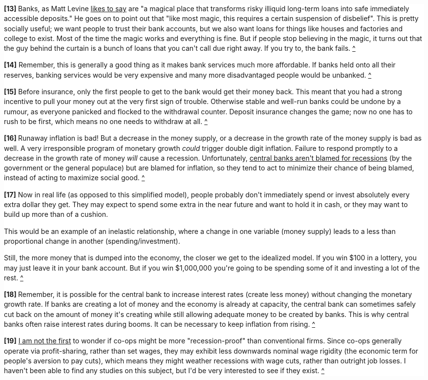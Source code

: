 <strong id="mon-bot-13">[13] </strong>Banks, as Matt Levine <a href="https://www.bloomberg.com/opinion/articles/2015-10-19/unwanted-deposits-and-bank-reshufflings">likes to say</a> are "a magical place that transforms risky illiquid long-term loans into safe immediately accessible deposits." He goes on to point out that "like most magic, this requires a certain suspension of disbelief". This is pretty socially useful; we want people to trust their bank accounts, but we also want loans for things like houses and factories and college to exist. Most of the time the magic works and everything is fine. But if people stop believing in the magic, it turns out that the guy behind the curtain is a bunch of loans that you can't call due right away. If you try to, the bank fails. <a href="#mon-top-13">^</a>

<strong id="mon-bot-14">[14]</strong> Remember, this is generally a good thing as it makes bank services much more affordable. If banks held onto all their reserves, banking services would be very expensive and many more disadvantaged people would be unbanked. <a href="#mon-top-14">^</a>

<strong id="mon-bot-15">[15]</strong> Before insurance, only the first people to get to the bank would get their money back. This meant that you had a strong incentive to pull your money out at the very first sign of trouble. Otherwise stable and well-run banks could be undone by a rumour, as everyone panicked and flocked to the withdrawal counter. Deposit insurance changes the game; now no one has to rush to be first, which means no one needs to withdraw at all. <a href="#mon-top-15">^</a>

<strong id="mon-bot-16">[16] </strong>Runaway inflation is bad! But a decrease in the money supply, or a decrease in the growth rate of the money supply is bad as well. A very irresponsible program of monetary growth <em>could</em> trigger double digit inflation. Failure to respond promptly to a decrease in the growth rate of money <em>will</em> cause a recession. Unfortunately, <a href="https://equilibriabook.com/inadequacy-and-modesty/">central banks aren't blamed for recessions</a> (by the government or the general populace) but are blamed for inflation, so they tend to act to minimize their chance of being blamed, instead of acting to maximize social good. <a href="#mon-top-16">^</a>

<strong id="mon-bot-17">[17]</strong> Now in real life (as opposed to this simplified model), people probably don't immediately spend or invest absolutely every extra dollar they get. They may expect to spend some extra in the near future and want to hold it in cash, or they may want to build up more than of a cushion.

This would be an example of an inelastic relationship, where a change in one variable (money supply) leads to a less than proportional change in another (spending/investment).

Still, the more money that is dumped into the economy, the closer we get to the idealized model. If you win $100 in a lottery, you may just leave it in your bank account. But if you win $1,000,000 you're going to be spending some of it and investing a lot of the rest. <a href="#mon-top-17">^</a>

<strong id="mon-bot-18">[18] </strong>Remember, it is possible for the central bank to increase interest rates (create less money) without changing the monetary growth rate. If banks are creating a lot of money and the economy is already at capacity, the central bank can sometimes safely cut back on the amount of money it's creating while still allowing adequate money to be created by banks. This is why central banks often raise interest rates during booms. It can be necessary to keep inflation from rising. <a href="#mon-top-18">^</a>

<strong id="mon-bot-19">[19]</strong> <a href="https://books.google.ca/books?id=tTr_AwAAQBAJ&amp;pg=PA74&amp;lpg=PA74&amp;dq=co-op+wage+rigidity+economics&amp;source=bl&amp;ots=dcyYMbfFc0&amp;sig=ACfU3U0rQaR8nJVGuP6tKlg0MuuL7c8zbQ&amp;hl=en&amp;sa=X&amp;ved=2ahUKEwjJmbXu5fPhAhVKPK0KHfUHCR8Q6AEwEnoECAoQAQ#v=onepage&amp;q=co-op%20wage">I am not the first</a> to wonder if co-ops might be more "recession-proof" than conventional firms. Since co-ops generally operate via profit-sharing, rather than set wages, they may exhibit less downwards nominal wage rigidity (the economic term for people's aversion to pay cuts), which means they might weather recessions with wage cuts, rather than outright job losses. I haven't been able to find any studies on this subject, but I'd be very interested to see if they exist. <a href="#mon-top-19">^</a>
